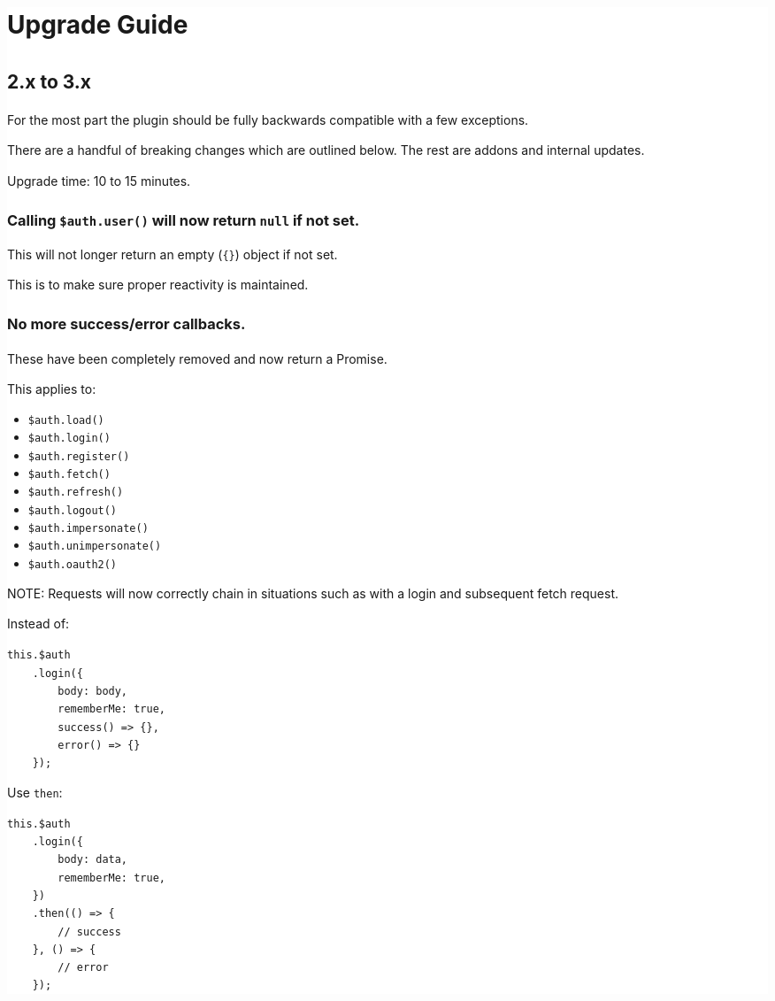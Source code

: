 # Upgrade Guide

## 2.x to 3.x

For the most part the plugin should be fully backwards compatible with a few exceptions.

There are a handful of breaking changes which are outlined below. The rest are addons and internal updates.

Upgrade time: 10 to 15 minutes.


### Calling `$auth.user()` will now return `null` if not set.

This will not longer return an empty (`{}`) object if not set.

This is to make sure proper reactivity is maintained.


### No more success/error callbacks.

These have been completely removed and now return a Promise.

This applies to:

* `$auth.load()`
* `$auth.login()`
* `$auth.register()`
* `$auth.fetch()`
* `$auth.refresh()`
* `$auth.logout()`
* `$auth.impersonate()`
* `$auth.unimpersonate()`
* `$auth.oauth2()`

NOTE: Requests will now correctly chain in situations such as with a login and subsequent fetch request.

Instead of:

```
this.$auth
    .login({
        body: body,
        rememberMe: true,
        success() => {},
        error() => {}
    });
```

Use `then`:

```
this.$auth
    .login({
        body: data,
        rememberMe: true,
    })
    .then(() => {
        // success
    }, () => {
        // error
    });
```
